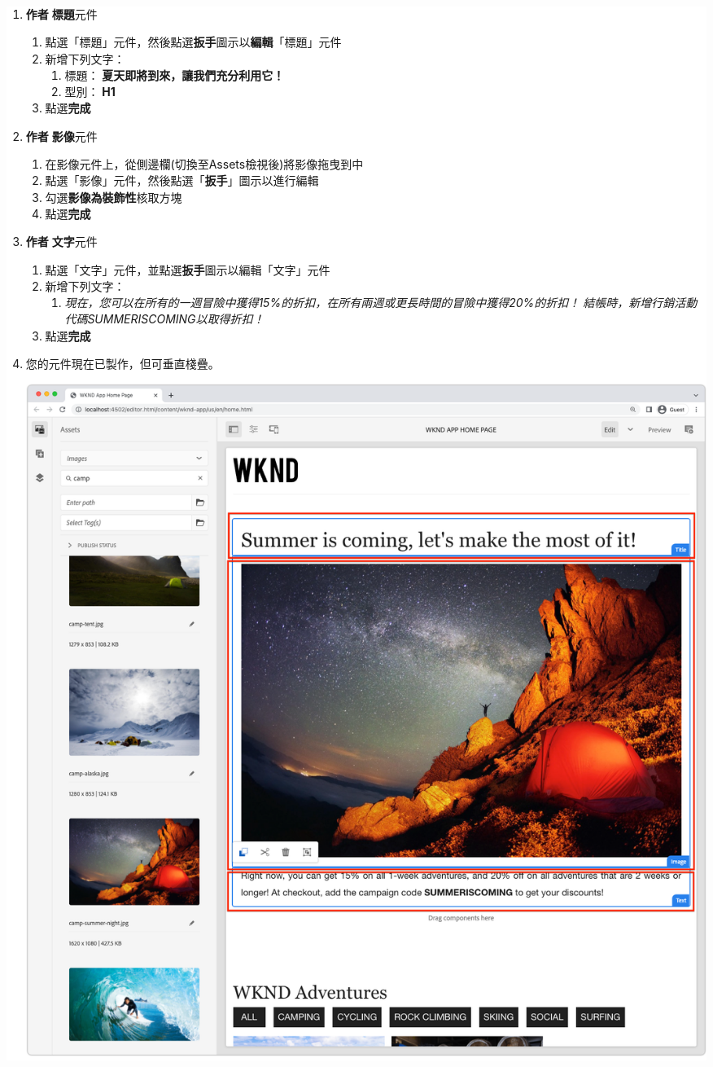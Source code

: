 1. __作者__ __標題__&#x200B;元件
   1. 點選「標題」元件，然後點選&#x200B;__扳手__&#x200B;圖示以&#x200B;__編輯__「標題」元件
   1. 新增下列文字：
      1. 標題： __夏天即將到來，讓我們充分利用它！__
      1. 型別： __H1__
   1. 點選&#x200B;__完成__
1. __作者__ __影像__&#x200B;元件
   1. 在影像元件上，從側邊欄(切換至Assets檢視後)將影像拖曳到中
   1. 點選「影像」元件，然後點選「__扳手__」圖示以進行編輯
   1. 勾選&#x200B;__影像為裝飾性__&#x200B;核取方塊
   1. 點選&#x200B;__完成__
1. __作者__ __文字__&#x200B;元件
   1. 點選「文字」元件，並點選&#x200B;__扳手__&#x200B;圖示以編輯「文字」元件
   1. 新增下列文字：
      1. _現在，您可以在所有的一週冒險中獲得15%的折扣，在所有兩週或更長時間的冒險中獲得20%的折扣！ 結帳時，新增行銷活動代碼SUMMERISCOMING以取得折扣！_
   1. 點選&#x200B;__完成__

1. 您的元件現在已製作，但可垂直棧疊。

   ![編寫的元件](./assets/spa-container-component/authored-components.png)
